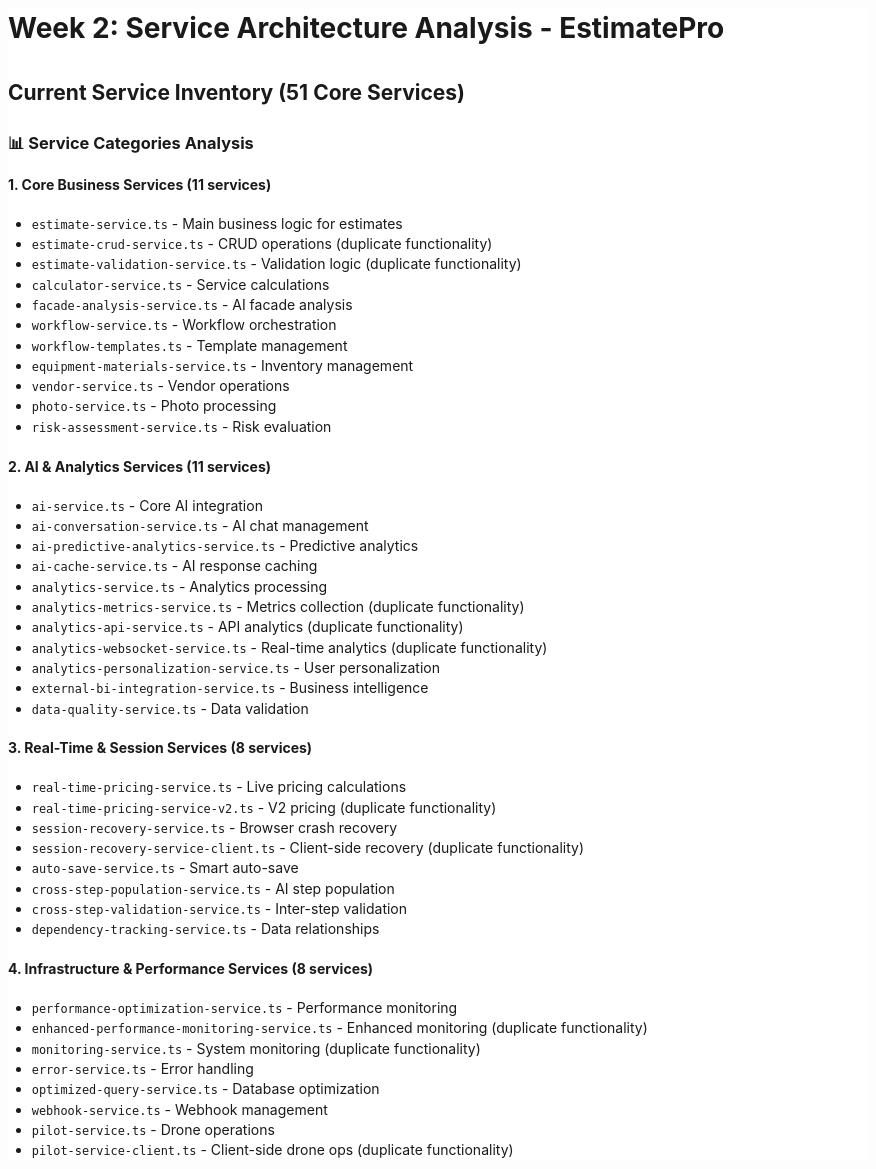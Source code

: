 # Week 2: Service Architecture Analysis - EstimatePro

## Current Service Inventory (51 Core Services)

### 📊 Service Categories Analysis

#### 1. Core Business Services (11 services)

- `estimate-service.ts` - Main business logic for estimates
- `estimate-crud-service.ts` - CRUD operations (duplicate functionality)
- `estimate-validation-service.ts` - Validation logic (duplicate functionality)
- `calculator-service.ts` - Service calculations
- `facade-analysis-service.ts` - AI facade analysis
- `workflow-service.ts` - Workflow orchestration
- `workflow-templates.ts` - Template management
- `equipment-materials-service.ts` - Inventory management
- `vendor-service.ts` - Vendor operations
- `photo-service.ts` - Photo processing
- `risk-assessment-service.ts` - Risk evaluation

#### 2. AI & Analytics Services (11 services)

- `ai-service.ts` - Core AI integration
- `ai-conversation-service.ts` - AI chat management
- `ai-predictive-analytics-service.ts` - Predictive analytics
- `ai-cache-service.ts` - AI response caching
- `analytics-service.ts` - Analytics processing
- `analytics-metrics-service.ts` - Metrics collection (duplicate functionality)
- `analytics-api-service.ts` - API analytics (duplicate functionality)
- `analytics-websocket-service.ts` - Real-time analytics (duplicate functionality)
- `analytics-personalization-service.ts` - User personalization
- `external-bi-integration-service.ts` - Business intelligence
- `data-quality-service.ts` - Data validation

#### 3. Real-Time & Session Services (8 services)

- `real-time-pricing-service.ts` - Live pricing calculations
- `real-time-pricing-service-v2.ts` - V2 pricing (duplicate functionality)
- `session-recovery-service.ts` - Browser crash recovery
- `session-recovery-service-client.ts` - Client-side recovery (duplicate functionality)
- `auto-save-service.ts` - Smart auto-save
- `cross-step-population-service.ts` - AI step population
- `cross-step-validation-service.ts` - Inter-step validation
- `dependency-tracking-service.ts` - Data relationships

#### 4. Infrastructure & Performance Services (8 services)

- `performance-optimization-service.ts` - Performance monitoring
- `enhanced-performance-monitoring-service.ts` - Enhanced monitoring (duplicate functionality)
- `monitoring-service.ts` - System monitoring (duplicate functionality)
- `error-service.ts` - Error handling
- `optimized-query-service.ts` - Database optimization
- `webhook-service.ts` - Webhook management
- `pilot-service.ts` - Drone operations
- `pilot-service-client.ts` - Client-side drone ops (duplicate functionality)
